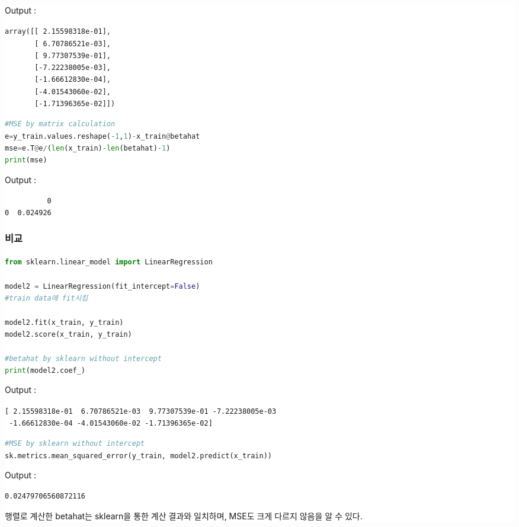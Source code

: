 Output : 

```text
array([[ 2.15598318e-01],
       [ 6.70786521e-03],
       [ 9.77307539e-01],
       [-7.22238005e-03],
       [-1.66612830e-04],
       [-4.01543060e-02],
       [-1.71396365e-02]])
```

```python
#MSE by matrix calculation
e=y_train.values.reshape(-1,1)-x_train@betahat
mse=e.T@e/(len(x_train)-len(betahat)-1)
print(mse)
```

Output :

```text
          0
0  0.024926
```

### 비교

```python
from sklearn.linear_model import LinearRegression

model2 = LinearRegression(fit_intercept=False)
#train data에 fit시킴

model2.fit(x_train, y_train)
model2.score(x_train, y_train)

#betahat by sklearn without intercept 
print(model2.coef_)
```

Output : 

```text
[ 2.15598318e-01  6.70786521e-03  9.77307539e-01 -7.22238005e-03
 -1.66612830e-04 -4.01543060e-02 -1.71396365e-02]
```

```python
#MSE by sklearn without intercept 
sk.metrics.mean_squared_error(y_train, model2.predict(x_train))
```

Output : 

```text
0.02479706560872116
```

행렬로 계산한 betahat는 sklearn을 통한 계산 결과와 일치하며, MSE도 크게 다르지 않음을 알 수 있다.

